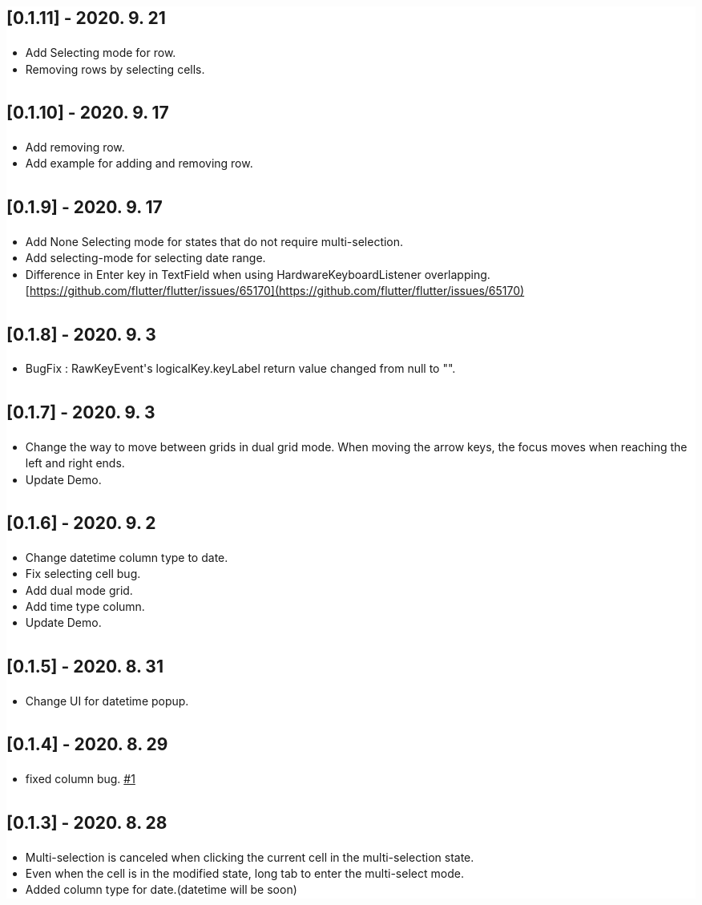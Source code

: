 ## [0.1.11] - 2020. 9. 21

- Add Selecting mode for row.
- Removing rows by selecting cells.

## [0.1.10] - 2020. 9. 17

- Add removing row.
- Add example for adding and removing row.

## [0.1.9] - 2020. 9. 17

- Add None Selecting mode for states that do not require multi-selection.
- Add selecting-mode for selecting date range.
- Difference in Enter key in TextField when using HardwareKeyboardListener overlapping. [https://github.com/flutter/flutter/issues/65170](https://github.com/flutter/flutter/issues/65170)

## [0.1.8] - 2020. 9. 3

- BugFix : RawKeyEvent's logicalKey.keyLabel return value changed from null to "".

## [0.1.7] - 2020. 9. 3

- Change the way to move between grids in dual grid mode. When moving the arrow keys, the focus moves when reaching the left and right ends.
- Update Demo.

## [0.1.6] - 2020. 9. 2

- Change datetime column type to date.
- Fix selecting cell bug.
- Add dual mode grid.
- Add time type column.
- Update Demo.

## [0.1.5] - 2020. 8. 31

- Change UI for datetime popup.

## [0.1.4] - 2020. 8. 29

- fixed column bug. [#1](https://github.com/bosskmk/pluto_grid/issues/1)

## [0.1.3] - 2020. 8. 28

- Multi-selection is canceled when clicking the current cell in the multi-selection state.
- Even when the cell is in the modified state, long tab to enter the multi-select mode.
- Added column type for date.(datetime will be soon)
